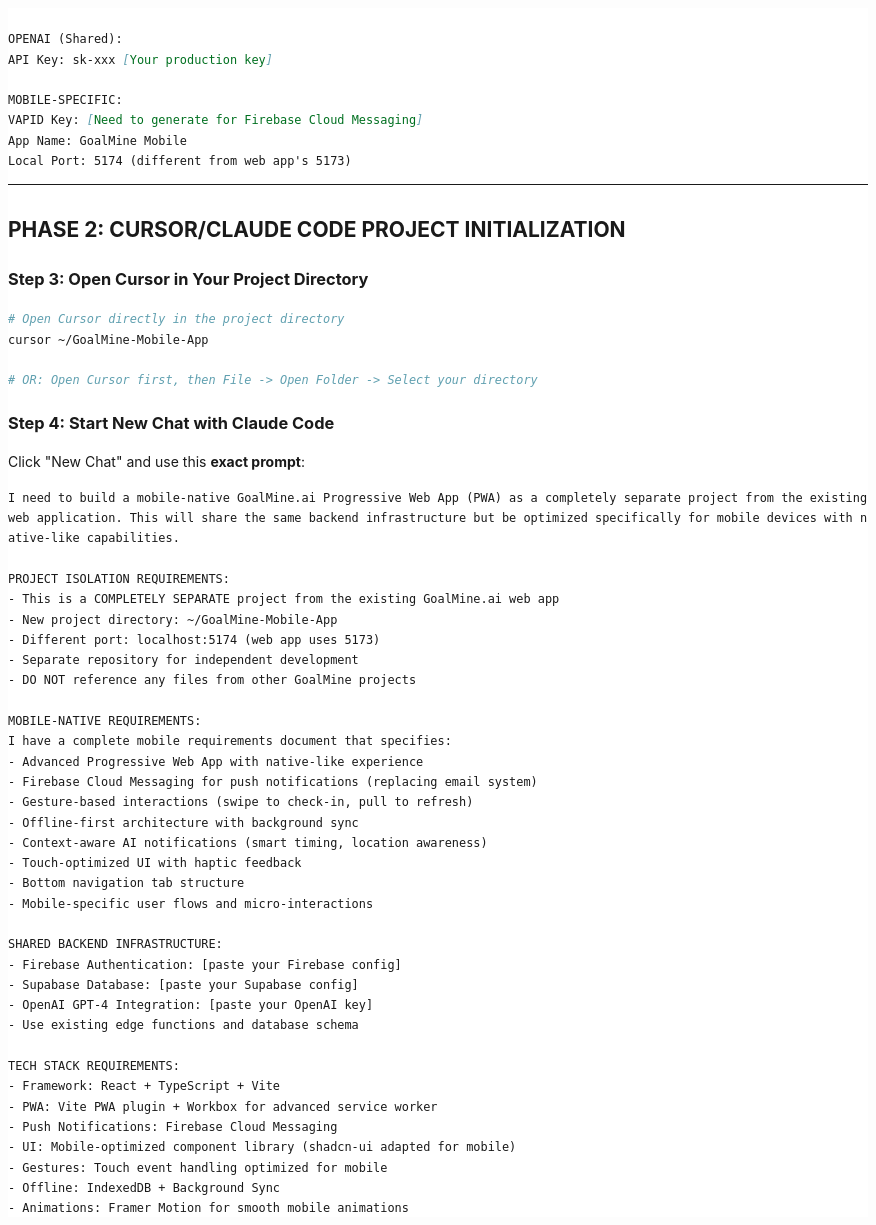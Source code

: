 ```markdown

OPENAI (Shared):
API Key: sk-xxx [Your production key]

MOBILE-SPECIFIC:
VAPID Key: [Need to generate for Firebase Cloud Messaging]
App Name: GoalMine Mobile
Local Port: 5174 (different from web app's 5173)
```

---

## **PHASE 2: CURSOR/CLAUDE CODE PROJECT INITIALIZATION**

### **Step 3: Open Cursor in Your Project Directory**
```bash
# Open Cursor directly in the project directory
cursor ~/GoalMine-Mobile-App

# OR: Open Cursor first, then File -> Open Folder -> Select your directory
```

### **Step 4: Start New Chat with Claude Code**
Click "New Chat" and use this **exact prompt**:

```
I need to build a mobile-native GoalMine.ai Progressive Web App (PWA) as a completely separate project from the existing web application. This will share the same backend infrastructure but be optimized specifically for mobile devices with native-like capabilities.

PROJECT ISOLATION REQUIREMENTS:
- This is a COMPLETELY SEPARATE project from the existing GoalMine.ai web app
- New project directory: ~/GoalMine-Mobile-App
- Different port: localhost:5174 (web app uses 5173)
- Separate repository for independent development
- DO NOT reference any files from other GoalMine projects

MOBILE-NATIVE REQUIREMENTS:
I have a complete mobile requirements document that specifies:
- Advanced Progressive Web App with native-like experience
- Firebase Cloud Messaging for push notifications (replacing email system)
- Gesture-based interactions (swipe to check-in, pull to refresh)
- Offline-first architecture with background sync
- Context-aware AI notifications (smart timing, location awareness)
- Touch-optimized UI with haptic feedback
- Bottom navigation tab structure
- Mobile-specific user flows and micro-interactions

SHARED BACKEND INFRASTRUCTURE:
- Firebase Authentication: [paste your Firebase config]
- Supabase Database: [paste your Supabase config]  
- OpenAI GPT-4 Integration: [paste your OpenAI key]
- Use existing edge functions and database schema

TECH STACK REQUIREMENTS:
- Framework: React + TypeScript + Vite
- PWA: Vite PWA plugin + Workbox for advanced service worker
- Push Notifications: Firebase Cloud Messaging
- UI: Mobile-optimized component library (shadcn-ui adapted for mobile)
- Gestures: Touch event handling optimized for mobile
- Offline: IndexedDB + Background Sync
- Animations: Framer Motion for smooth mobile animations

```